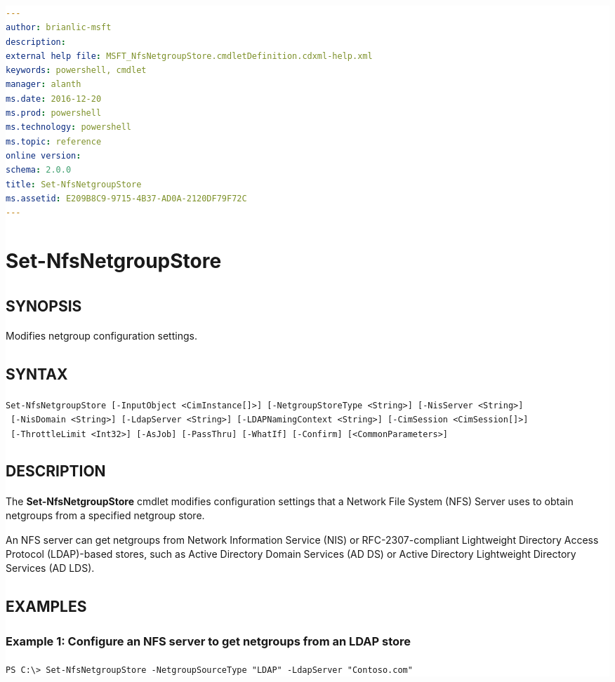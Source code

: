```yaml
---
author: brianlic-msft
description: 
external help file: MSFT_NfsNetgroupStore.cmdletDefinition.cdxml-help.xml
keywords: powershell, cmdlet
manager: alanth
ms.date: 2016-12-20
ms.prod: powershell
ms.technology: powershell
ms.topic: reference
online version: 
schema: 2.0.0
title: Set-NfsNetgroupStore
ms.assetid: E209B8C9-9715-4B37-AD0A-2120DF79F72C
---
```


# Set-NfsNetgroupStore

## SYNOPSIS
Modifies netgroup configuration settings.

## SYNTAX

```
Set-NfsNetgroupStore [-InputObject <CimInstance[]>] [-NetgroupStoreType <String>] [-NisServer <String>]
 [-NisDomain <String>] [-LdapServer <String>] [-LDAPNamingContext <String>] [-CimSession <CimSession[]>]
 [-ThrottleLimit <Int32>] [-AsJob] [-PassThru] [-WhatIf] [-Confirm] [<CommonParameters>]
```

## DESCRIPTION
The **Set-NfsNetgroupStore** cmdlet modifies configuration settings that a Network File System (NFS) Server uses to obtain netgroups from a specified netgroup store.

An NFS server can get netgroups from Network Information Service (NIS) or RFC-2307-compliant Lightweight Directory Access Protocol (LDAP)-based stores, such as Active Directory Domain Services (AD DS) or Active Directory Lightweight Directory Services (AD LDS).

## EXAMPLES

### Example 1: Configure an NFS server to get netgroups from an LDAP store
```
PS C:\> Set-NfsNetgroupStore -NetgroupSourceType "LDAP" -LdapServer "Contoso.com"
```
